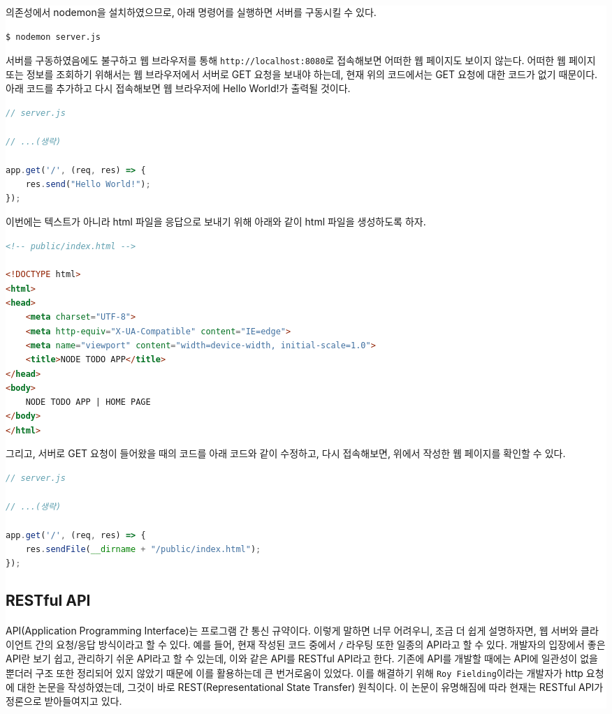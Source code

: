 의존성에서 nodemon을 설치하였으므로, 아래 명령어를 실행하면 서버를 구동시킬 수 있다.

```
$ nodemon server.js
```

서버를 구동하였음에도 불구하고 웹 브라우저를 통해 `http://localhost:8080`로 접속해보면 어떠한 웹 페이지도 보이지 않는다. 어떠한 웹 페이지 또는 정보를 조회하기 위해서는 웹 브라우저에서 서버로 GET 요청을 보내야 하는데, 현재 위의 코드에서는 GET 요청에 대한 코드가 없기 때문이다. 아래 코드를 추가하고 다시 접속해보면 웹 브라우저에 Hello World!가 출력될 것이다.

```js
// server.js

// ...(생략)

app.get('/', (req, res) => {
    res.send("Hello World!");
});
```

이번에는 텍스트가 아니라 html 파일을 응답으로 보내기 위해 아래와 같이 html 파일을 생성하도록 하자.

```html
<!-- public/index.html -->

<!DOCTYPE html>
<html>
<head>
    <meta charset="UTF-8">
    <meta http-equiv="X-UA-Compatible" content="IE=edge">
    <meta name="viewport" content="width=device-width, initial-scale=1.0">
    <title>NODE TODO APP</title>
</head>
<body>
    NODE TODO APP | HOME PAGE
</body>
</html>
```

그리고, 서버로 GET 요청이 들어왔을 때의 코드를 아래 코드와 같이 수정하고, 다시 접속해보면, 위에서 작성한 웹 페이지를 확인할 수 있다.

```js
// server.js

// ...(생략)

app.get('/', (req, res) => {
    res.sendFile(__dirname + "/public/index.html");
});
```

## RESTful API

API(Application Programming Interface)는 프로그램 간 통신 규약이다. 이렇게 말하면 너무 어려우니, 조금 더 쉽게 설명하자면, 웹 서버와 클라이언트 간의 요청/응답 방식이라고 할 수 있다. 예를 들어, 현재 작성된 코드 중에서 `/` 라우팅 또한 일종의 API라고 할 수 있다. 개발자의 입장에서 좋은 API란 보기 쉽고, 관리하기 쉬운 API라고 할 수 있는데, 이와 같은 API를 RESTful API라고 한다. 기존에 API를 개발할 때에는 API에 일관성이 없을 뿐더러 구조 또한 정리되어 있지 않았기 때문에 이를 활용하는데 큰 번거로움이 있었다. 이를 해결하기 위해 `Roy Fielding`이라는 개발자가 http 요청에 대한 논문을 작성하였는데, 그것이 바로 REST(Representational State Transfer) 원칙이다. 이 논문이 유명해짐에 따라 현재는 RESTful API가 정론으로 받아들여지고 있다.
